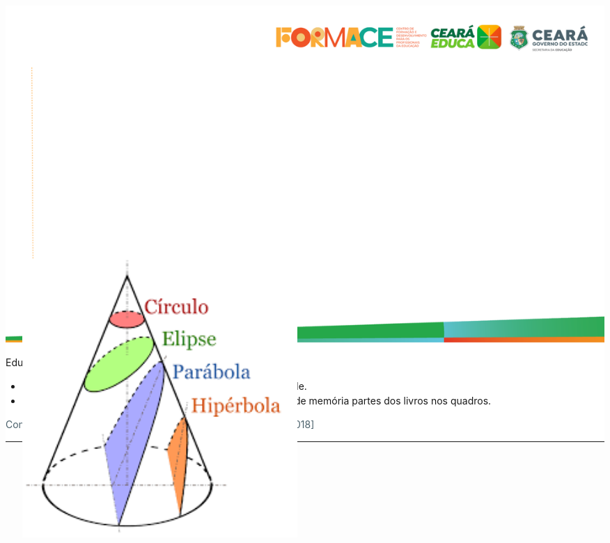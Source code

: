 
![bg](images/template-content.png)

<img src="images/img-conics.png" style="position: absolute; top: 20%; left: 5%; height: 400px;">

<div class="content-title right">Educação: Conteúdo e Forma</div>

<div class="content-paragraph small right">
    <ul>
        <li>Em 1825, o quadro negro foi adotado na universidade de Yale.</li>
        <li>Em 1830, os alunos passaram a ser obrigados a reproduzir de memória partes dos livros nos quadros.</li>
    </ul>
</div>

<div class="footnote">
    <a href="https://www.cambridgemaths.org/blogs/degenerates/" target="_blank" style="color: #4b616b; text-decoration: none;">
        Conic Sections Rebellion - Degenerates [Lucy Rycroft-Smith, 2018]
    </a>
</div>

---